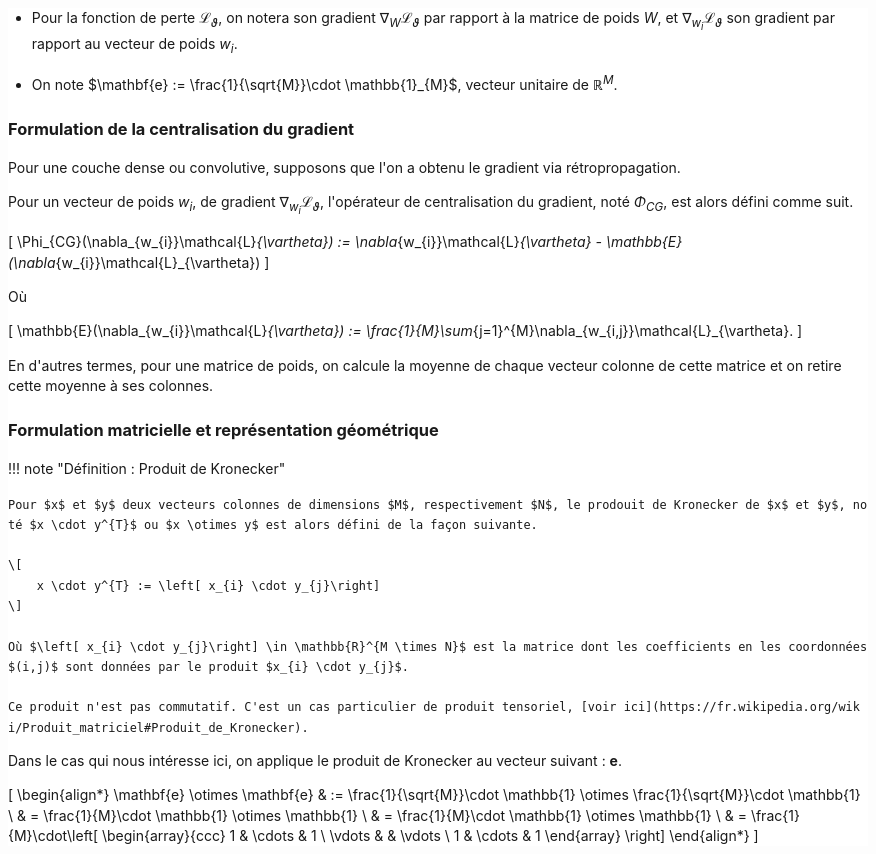 - Pour la fonction de perte $\mathcal{L}_{\vartheta}$, on notera son gradient $\nabla_{W}\mathcal{L}_{\vartheta}$ par rapport à la matrice de poids $W$, et $\nabla_{w_{i}}\mathcal{L}_{\vartheta}$ son gradient par rapport au vecteur de poids $w_{i}$.

- On note $\mathbf{e} := \frac{1}{\sqrt{M}}\cdot \mathbb{1}_{M}$, vecteur unitaire de $\mathbb{R}^{M}$.

### Formulation de la centralisation du gradient

Pour une couche dense ou convolutive, supposons que l'on a obtenu le gradient via rétropropagation.

Pour un vecteur de poids $w_{i}$, de gradient $\nabla_{w_{i}}\mathcal{L}_{\vartheta}$, l'opérateur de centralisation du gradient, noté $\Phi_{CG}$, est alors défini comme suit.

\[
    \Phi_{CG}(\nabla_{w_{i}}\mathcal{L}_{\vartheta}) := \nabla_{w_{i}}\mathcal{L}_{\vartheta} - \mathbb{E}(\nabla_{w_{i}}\mathcal{L}_{\vartheta})
\]

Où

\[
    \mathbb{E}(\nabla_{w_{i}}\mathcal{L}_{\vartheta}) := \frac{1}{M}\sum_{j=1}^{M}\nabla_{w_{i,j}}\mathcal{L}_{\vartheta}.
\]

En d'autres termes, pour une matrice de poids, on calcule la moyenne de chaque vecteur colonne de cette matrice et on retire cette moyenne à ses colonnes.

### Formulation matricielle et représentation géométrique

!!! note "Définition : Produit de Kronecker"

    Pour $x$ et $y$ deux vecteurs colonnes de dimensions $M$, respectivement $N$, le prodouit de Kronecker de $x$ et $y$, noté $x \cdot y^{T}$ ou $x \otimes y$ est alors défini de la façon suivante.

    \[
        x \cdot y^{T} := \left[ x_{i} \cdot y_{j}\right]
    \]

    Où $\left[ x_{i} \cdot y_{j}\right] \in \mathbb{R}^{M \times N}$ est la matrice dont les coefficients en les coordonnées $(i,j)$ sont données par le produit $x_{i} \cdot y_{j}$.

    Ce produit n'est pas commutatif. C'est un cas particulier de produit tensoriel, [voir ici](https://fr.wikipedia.org/wiki/Produit_matriciel#Produit_de_Kronecker).

Dans le cas qui nous intéresse ici, on applique le produit de Kronecker au vecteur suivant : $\mathbf{e}$.

\[
    \begin{align*}
    \mathbf{e} \otimes \mathbf{e} & := \frac{1}{\sqrt{M}}\cdot \mathbb{1} \otimes \frac{1}{\sqrt{M}}\cdot \mathbb{1} \\
                                  & = \frac{1}{M}\cdot \mathbb{1} \otimes \mathbb{1} \\
                                  & = \frac{1}{M}\cdot \mathbb{1} \otimes \mathbb{1} \\
                                  & = \frac{1}{M}\cdot\left[
                                        \begin{array}{ccc}
                                            1 & \cdots & 1 \\
                                            \vdots &  & \vdots \\
                                            1 & \cdots & 1
                                        \end{array}
                                        \right]
    \end{align*}
\]
